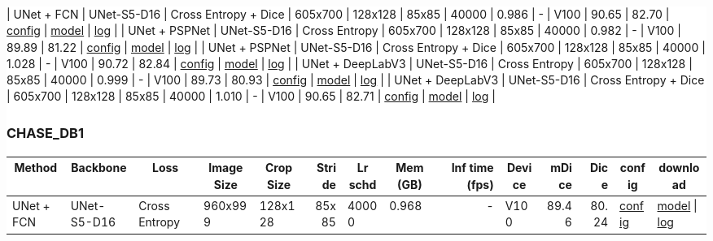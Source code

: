 | UNet + FCN       | UNet-S5-D16 | Cross Entropy + Dice | 605x700    | 128x128   |  85x85 | 40000   | 0.986    |              - | V100   | 90.65 | 82.70 | [config](https://github.com/open-mmlab/mmsegmentation/blob/dev-1.x/configs/unet/unet-s5-d16_fcn_4xb4-ce-1.0-dice-3.0-40k_stare-128x128.py)       | [model](https://download.openmmlab.com/mmsegmentation/v0.5/unet/fcn_unet_s5-d16_ce-1.0-dice-3.0_128x128_40k_stare/fcn_unet_s5-d16_ce-1.0-dice-3.0_128x128_40k_stare_20211210_201821-f75705a9.pth) \| [log](https://download.openmmlab.com/mmsegmentation/v0.5/unet/fcn_unet_s5-d16_ce-1.0-dice-3.0_128x128_40k_stare/fcn_unet_s5-d16_ce-1.0-dice-3.0_128x128_40k_stare_20211210_201821.log.json)                         |
| UNet + PSPNet    | UNet-S5-D16 | Cross Entropy        | 605x700    | 128x128   |  85x85 | 40000   | 0.982    |              - | V100   | 89.89 | 81.22 | [config](https://github.com/open-mmlab/mmsegmentation/blob/dev-1.x/configs/unet/unet-s5-d16_pspnet_4xb4-40k_stare-128x128.py)                    | [model](https://download.openmmlab.com/mmsegmentation/v0.5/unet/pspnet_unet_s5-d16_128x128_40k_stare/pspnet_unet_s5-d16_128x128_40k_stare_20201227_181818-3c2923c4.pth) \| [log](https://download.openmmlab.com/mmsegmentation/v0.5/unet/pspnet_unet_s5-d16_128x128_40k_stare/pspnet_unet_s5-d16_128x128_40k_stare-20201227_181818.log.json)                                                                             |
| UNet + PSPNet    | UNet-S5-D16 | Cross Entropy + Dice | 605x700    | 128x128   |  85x85 | 40000   | 1.028    |              - | V100   | 90.72 | 82.84 | [config](https://github.com/open-mmlab/mmsegmentation/blob/dev-1.x/configs/unet/unet-s5-d16_pspnet_4xb4-ce-1.0-dice-3.0-40k_stare-128x128.py)    | [model](https://download.openmmlab.com/mmsegmentation/v0.5/unet/pspnet_unet_s5-d16_ce-1.0-dice-3.0_128x128_40k_stare/pspnet_unet_s5-d16_ce-1.0-dice-3.0_128x128_40k_stare_20211210_201823-f1063ef7.pth) \| [log](https://download.openmmlab.com/mmsegmentation/v0.5/unet/pspnet_unet_s5-d16_ce-1.0-dice-3.0_128x128_40k_stare/pspnet_unet_s5-d16_ce-1.0-dice-3.0_128x128_40k_stare_20211210_201823.log.json)             |
| UNet + DeepLabV3 | UNet-S5-D16 | Cross Entropy        | 605x700    | 128x128   |  85x85 | 40000   | 0.999    |              - | V100   | 89.73 | 80.93 | [config](https://github.com/open-mmlab/mmsegmentation/blob/dev-1.x/configs/unet/unet-s5-d16_deeplabv3_4xb4-40k_stare-128x128.py)                 | [model](https://download.openmmlab.com/mmsegmentation/v0.5/unet/deeplabv3_unet_s5-d16_128x128_40k_stare/deeplabv3_unet_s5-d16_128x128_40k_stare_20201226_094047-93dcb93c.pth) \| [log](https://download.openmmlab.com/mmsegmentation/v0.5/unet/deeplabv3_unet_s5-d16_128x128_40k_stare/deeplabv3_unet_s5-d16_128x128_40k_stare-20201226_094047.log.json)                                                                 |
| UNet + DeepLabV3 | UNet-S5-D16 | Cross Entropy + Dice | 605x700    | 128x128   |  85x85 | 40000   | 1.010    |              - | V100   | 90.65 | 82.71 | [config](https://github.com/open-mmlab/mmsegmentation/blob/dev-1.x/configs/unet/unet-s5-d16_deeplabv3_4xb4-ce-1.0-dice-3.0-40k_stare-128x128.py) | [model](https://download.openmmlab.com/mmsegmentation/v0.5/unet/deeplabv3_unet_s5-d16_ce-1.0-dice-3.0_128x128_40k_stare/deeplabv3_unet_s5-d16_ce-1.0-dice-3.0_128x128_40k_stare_20211210_201825-21db614c.pth) \| [log](https://download.openmmlab.com/mmsegmentation/v0.5/unet/deeplabv3_unet_s5-d16_ce-1.0-dice-3.0_128x128_40k_stare/deeplabv3_unet_s5-d16_ce-1.0-dice-3.0_128x128_40k_stare_20211210_201825.log.json) |

### CHASE_DB1

| Method           | Backbone    | Loss                 | Image Size | Crop Size | Stride | Lr schd | Mem (GB) | Inf time (fps) | Device | mDice |  Dice | config                                                                                                                                               | download                                                                                                                                                                                                                                                                                                                                                                                                                                 |
| ---------------- | ----------- | -------------------- | ---------- | --------- | -----: | ------- | -------- | -------------: | ------ | ----: | ----: | ---------------------------------------------------------------------------------------------------------------------------------------------------- | ---------------------------------------------------------------------------------------------------------------------------------------------------------------------------------------------------------------------------------------------------------------------------------------------------------------------------------------------------------------------------------------------------------------------------------------- |
| UNet + FCN       | UNet-S5-D16 | Cross Entropy        | 960x999    | 128x128   |  85x85 | 40000   | 0.968    |              - | V100   | 89.46 | 80.24 | [config](https://github.com/open-mmlab/mmsegmentation/blob/dev-1.x/configs/unet/unet-s5-d16_fcn_4xb4-40k_chase-db1-128x128.py)                       | [model](https://download.openmmlab.com/mmsegmentation/v0.5/unet/fcn_unet_s5-d16_128x128_40k_chase_db1/fcn_unet_s5-d16_128x128_40k_chase_db1_20201223_191051-11543527.pth) \| [log](https://download.openmmlab.com/mmsegmentation/v0.5/unet/unet_s5-d16_128x128_40k_chase_db1/unet_s5-d16_128x128_40k_chase_db1-20201223_191051.log.json)                                                                                                 |